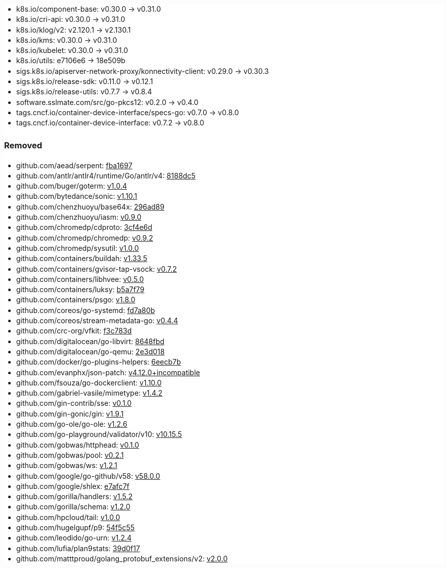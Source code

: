 - k8s.io/component-base: v0.30.0 → v0.31.0
- k8s.io/cri-api: v0.30.0 → v0.31.0
- k8s.io/klog/v2: v2.120.1 → v2.130.1
- k8s.io/kms: v0.30.0 → v0.31.0
- k8s.io/kubelet: v0.30.0 → v0.31.0
- k8s.io/utils: e7106e6 → 18e509b
- sigs.k8s.io/apiserver-network-proxy/konnectivity-client: v0.29.0 → v0.30.3
- sigs.k8s.io/release-sdk: v0.11.0 → v0.12.1
- sigs.k8s.io/release-utils: v0.7.7 → v0.8.4
- software.sslmate.com/src/go-pkcs12: v0.2.0 → v0.4.0
- tags.cncf.io/container-device-interface/specs-go: v0.7.0 → v0.8.0
- tags.cncf.io/container-device-interface: v0.7.2 → v0.8.0

### Removed
- github.com/aead/serpent: [fba1697](https://github.com/aead/serpent/tree/fba1697)
- github.com/antlr/antlr4/runtime/Go/antlr/v4: [8188dc5](https://github.com/antlr/antlr4/tree/runtime/Go/antlr/v4/8188dc5)
- github.com/buger/goterm: [v1.0.4](https://github.com/buger/goterm/tree/v1.0.4)
- github.com/bytedance/sonic: [v1.10.1](https://github.com/bytedance/sonic/tree/v1.10.1)
- github.com/chenzhuoyu/base64x: [296ad89](https://github.com/chenzhuoyu/base64x/tree/296ad89)
- github.com/chenzhuoyu/iasm: [v0.9.0](https://github.com/chenzhuoyu/iasm/tree/v0.9.0)
- github.com/chromedp/cdproto: [3cf4e6d](https://github.com/chromedp/cdproto/tree/3cf4e6d)
- github.com/chromedp/chromedp: [v0.9.2](https://github.com/chromedp/chromedp/tree/v0.9.2)
- github.com/chromedp/sysutil: [v1.0.0](https://github.com/chromedp/sysutil/tree/v1.0.0)
- github.com/containers/buildah: [v1.33.5](https://github.com/containers/buildah/tree/v1.33.5)
- github.com/containers/gvisor-tap-vsock: [v0.7.2](https://github.com/containers/gvisor-tap-vsock/tree/v0.7.2)
- github.com/containers/libhvee: [v0.5.0](https://github.com/containers/libhvee/tree/v0.5.0)
- github.com/containers/luksy: [b5a7f79](https://github.com/containers/luksy/tree/b5a7f79)
- github.com/containers/psgo: [v1.8.0](https://github.com/containers/psgo/tree/v1.8.0)
- github.com/coreos/go-systemd: [fd7a80b](https://github.com/coreos/go-systemd/tree/fd7a80b)
- github.com/coreos/stream-metadata-go: [v0.4.4](https://github.com/coreos/stream-metadata-go/tree/v0.4.4)
- github.com/crc-org/vfkit: [f3c783d](https://github.com/crc-org/vfkit/tree/f3c783d)
- github.com/digitalocean/go-libvirt: [8648fbd](https://github.com/digitalocean/go-libvirt/tree/8648fbd)
- github.com/digitalocean/go-qemu: [2e3d018](https://github.com/digitalocean/go-qemu/tree/2e3d018)
- github.com/docker/go-plugins-helpers: [6eecb7b](https://github.com/docker/go-plugins-helpers/tree/6eecb7b)
- github.com/evanphx/json-patch: [v4.12.0+incompatible](https://github.com/evanphx/json-patch/tree/v4.12.0)
- github.com/fsouza/go-dockerclient: [v1.10.0](https://github.com/fsouza/go-dockerclient/tree/v1.10.0)
- github.com/gabriel-vasile/mimetype: [v1.4.2](https://github.com/gabriel-vasile/mimetype/tree/v1.4.2)
- github.com/gin-contrib/sse: [v0.1.0](https://github.com/gin-contrib/sse/tree/v0.1.0)
- github.com/gin-gonic/gin: [v1.9.1](https://github.com/gin-gonic/gin/tree/v1.9.1)
- github.com/go-ole/go-ole: [v1.2.6](https://github.com/go-ole/go-ole/tree/v1.2.6)
- github.com/go-playground/validator/v10: [v10.15.5](https://github.com/go-playground/validator/tree/v10.15.5)
- github.com/gobwas/httphead: [v0.1.0](https://github.com/gobwas/httphead/tree/v0.1.0)
- github.com/gobwas/pool: [v0.2.1](https://github.com/gobwas/pool/tree/v0.2.1)
- github.com/gobwas/ws: [v1.2.1](https://github.com/gobwas/ws/tree/v1.2.1)
- github.com/google/go-github/v58: [v58.0.0](https://github.com/google/go-github/tree/v58.0.0)
- github.com/google/shlex: [e7afc7f](https://github.com/google/shlex/tree/e7afc7f)
- github.com/gorilla/handlers: [v1.5.2](https://github.com/gorilla/handlers/tree/v1.5.2)
- github.com/gorilla/schema: [v1.2.0](https://github.com/gorilla/schema/tree/v1.2.0)
- github.com/hpcloud/tail: [v1.0.0](https://github.com/hpcloud/tail/tree/v1.0.0)
- github.com/hugelgupf/p9: [54f5c55](https://github.com/hugelgupf/p9/tree/54f5c55)
- github.com/leodido/go-urn: [v1.2.4](https://github.com/leodido/go-urn/tree/v1.2.4)
- github.com/lufia/plan9stats: [39d0f17](https://github.com/lufia/plan9stats/tree/39d0f17)
- github.com/matttproud/golang_protobuf_extensions/v2: [v2.0.0](https://github.com/matttproud/golang_protobuf_extensions/tree/v2.0.0)
